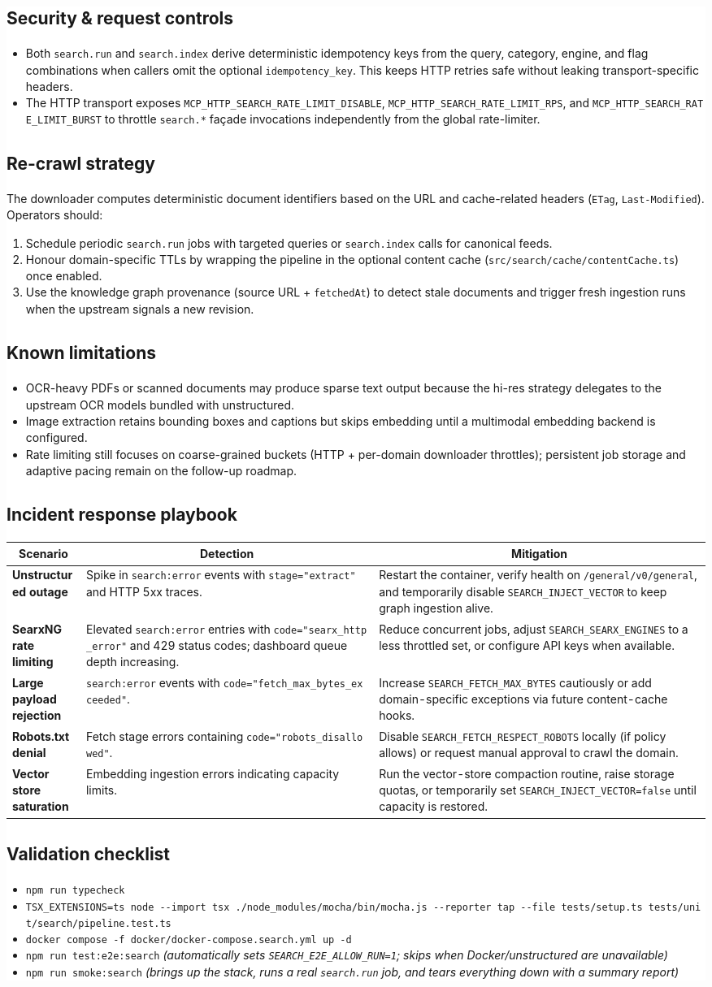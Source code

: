## Security & request controls
- Both `search.run` and `search.index` derive deterministic idempotency keys
  from the query, category, engine, and flag combinations when callers omit the
  optional `idempotency_key`. This keeps HTTP retries safe without leaking
  transport-specific headers.
- The HTTP transport exposes `MCP_HTTP_SEARCH_RATE_LIMIT_DISABLE`,
  `MCP_HTTP_SEARCH_RATE_LIMIT_RPS`, and `MCP_HTTP_SEARCH_RATE_LIMIT_BURST` to
  throttle `search.*` façade invocations independently from the global
  rate-limiter.

## Re-crawl strategy
The downloader computes deterministic document identifiers based on the URL and
cache-related headers (`ETag`, `Last-Modified`). Operators should:

1. Schedule periodic `search.run` jobs with targeted queries or
   `search.index` calls for canonical feeds.
2. Honour domain-specific TTLs by wrapping the pipeline in the optional content
   cache (`src/search/cache/contentCache.ts`) once enabled.
3. Use the knowledge graph provenance (source URL + `fetchedAt`) to detect stale
   documents and trigger fresh ingestion runs when the upstream signals a new
   revision.

## Known limitations
- OCR-heavy PDFs or scanned documents may produce sparse text output because the
  hi-res strategy delegates to the upstream OCR models bundled with
  unstructured.
- Image extraction retains bounding boxes and captions but skips embedding until
  a multimodal embedding backend is configured.
- Rate limiting still focuses on coarse-grained buckets (HTTP + per-domain
  downloader throttles); persistent job storage and adaptive pacing remain on
  the follow-up roadmap.

## Incident response playbook
| Scenario | Detection | Mitigation |
| --- | --- | --- |
| **Unstructured outage** | Spike in `search:error` events with `stage="extract"` and HTTP 5xx traces. | Restart the container, verify health on `/general/v0/general`, and temporarily disable `SEARCH_INJECT_VECTOR` to keep graph ingestion alive. |
| **SearxNG rate limiting** | Elevated `search:error` entries with `code="searx_http_error"` and 429 status codes; dashboard queue depth increasing. | Reduce concurrent jobs, adjust `SEARCH_SEARX_ENGINES` to a less throttled set, or configure API keys when available. |
| **Large payload rejection** | `search:error` events with `code="fetch_max_bytes_exceeded"`. | Increase `SEARCH_FETCH_MAX_BYTES` cautiously or add domain-specific exceptions via future content-cache hooks. |
| **Robots.txt denial** | Fetch stage errors containing `code="robots_disallowed"`. | Disable `SEARCH_FETCH_RESPECT_ROBOTS` locally (if policy allows) or request manual approval to crawl the domain. |
| **Vector store saturation** | Embedding ingestion errors indicating capacity limits. | Run the vector-store compaction routine, raise storage quotas, or temporarily set `SEARCH_INJECT_VECTOR=false` until capacity is restored. |

## Validation checklist
- `npm run typecheck`
- `TSX_EXTENSIONS=ts node --import tsx ./node_modules/mocha/bin/mocha.js --reporter tap --file tests/setup.ts tests/unit/search/pipeline.test.ts`
- `docker compose -f docker/docker-compose.search.yml up -d`
- `npm run test:e2e:search` *(automatically sets `SEARCH_E2E_ALLOW_RUN=1`; skips when Docker/unstructured are unavailable)*
- `npm run smoke:search` *(brings up the stack, runs a real `search.run` job, and tears everything down with a summary report)*
